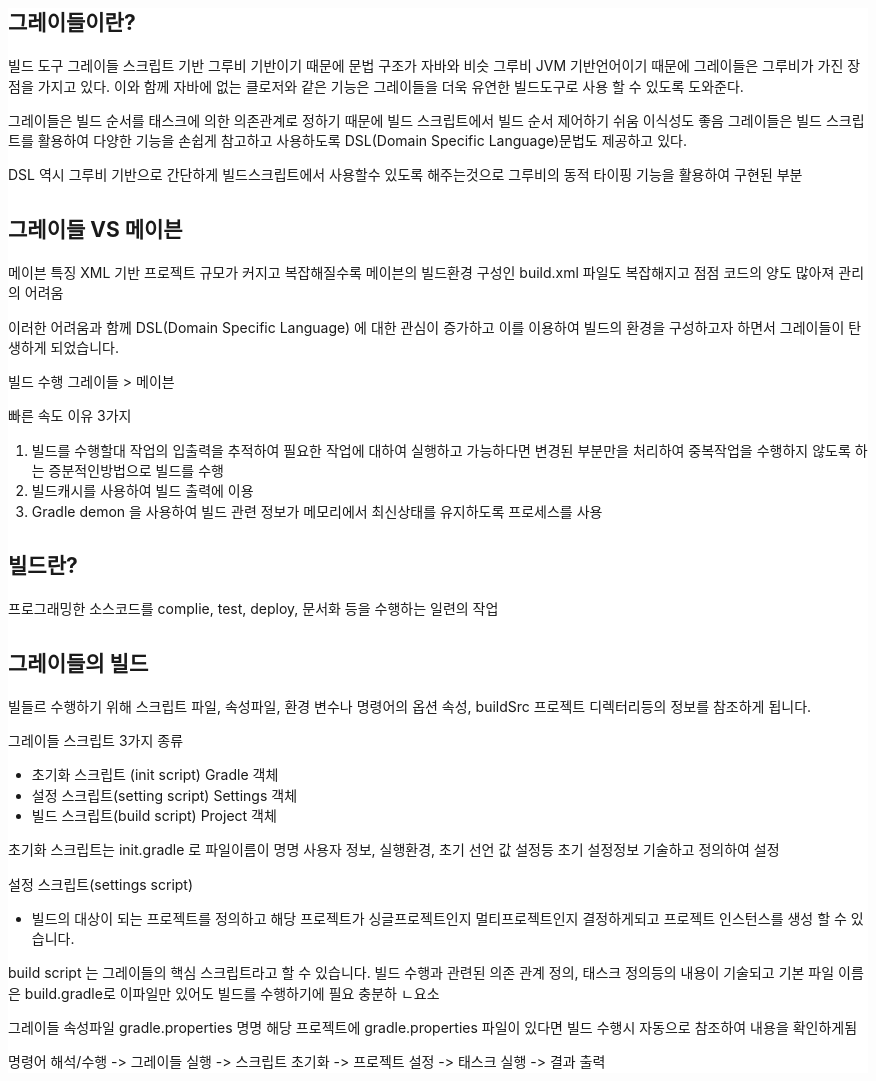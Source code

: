 ## 그레이들이란?
빌드 도구
그레이들 스크립트 기반
그루비 기반이기 때문에 문법 구조가 자바와 비슷
그루비 JVM 기반언어이기 때문에 그레이들은 그루비가 가진 장점을 가지고 있다.
이와 함께 자바에 없는 클로저와 같은 기능은 그레이들을 더욱 유연한 빌드도구로 사용 할 수 있도록 도와준다.

그레이들은 빌드 순서를 태스크에 의한 의존관계로 정하기 때문에 빌드 스크립트에서 빌드 순서 제어하기 쉬움
이식성도 좋음
그레이들은 빌드 스크립트를 활용하여 다양한 기능을 손쉽게 참고하고 사용하도록 DSL(Domain Specific Language)문법도 제공하고 있다.

DSL 역시 그루비 기반으로 간단하게 빌드스크립트에서 사용할수 있도록 해주는것으로
그루비의 동적 타이핑 기능을 활용하여 구현된 부분

## 그레이들 VS 메이븐
메이븐 특징 XML 기반 프로젝트 규모가 커지고 복잡해질수록 메이븐의 빌드환경 구성인 build.xml 파일도 복잡해지고 점점 코드의 양도 많아져 관리의 어려움

이러한 어려움과 함께 DSL(Domain Specific Language) 에 대한 관심이 증가하고 이를 이용하여 빌드의 환경을 구성하고자 하면서 그레이들이 탄생하게 되었습니다.

빌드 수행 그레이들 > 메이븐

빠른 속도 이유 3가지
1. 빌드를 수행할대 작업의 입출력을 추적하여 필요한 작업에 대하여 실행하고 가능하다면 변경된 부분만을 처리하여 중복작업을 수행하지 않도록 하는 증분적인방법으로 빌드를 수행
2. 빌드캐시를 사용하여 빌드 출력에 이용
3. Gradle demon 을 사용하여 빌드 관련 정보가 메모리에서 최신상태를 유지하도록 프로세스를 사용

## 빌드란?
프로그래밍한 소스코드를 complie, test, deploy, 문서화 등을 수행하는 일련의 작업

## 그레이들의 빌드
빌들르 수행하기 위해 스크립트 파일, 속성파일, 환경 변수나 명령어의 옵션 속성, buildSrc 프로젝트 디렉터리등의 정보를 참조하게 됩니다.

그레이들 스크립트 3가지 종류
- 초기화 스크립트 (init script) Gradle 객체
- 설정 스크립트(setting script)  Settings 객체
- 빌드 스크립트(build script) Project 객체


초기화 스크립트는 init.gradle 로 파일이름이 명명
사용자 정보, 실행환경, 초기 선언 값 설정등 초기 설정정보 기술하고 정의하여 설정

설정 스크립트(settings script)
- 빌드의 대상이 되는 프로젝트를 정의하고 해당 프로젝트가 싱글프로젝트인지 멀티프로젝트인지 결정하게되고 프로젝트 인스턴스를 생성 할 수 있습니다.

build script 는 그레이들의 핵심 스크립트라고 할 수 있습니다.
빌드 수행과 관련된 의존 관계 정의, 태스크 정의등의 내용이 기술되고 기본 파일 이름은 build.gradle로 이파일만 있어도 빌드를 수행하기에 필요 충분하 ㄴ요소

그레이들 속성파일
gradle.properties 명명
해당 프로젝트에 gradle.properties 파일이 있다면 빌드 수행시 자동으로 참조하여 내용을 확인하게됨


명령어 해석/수행 -> 그레이들 실행 -> 스크립트 초기화 -> 프로젝트 설정 -> 태스크 실행 -> 결과 출력
